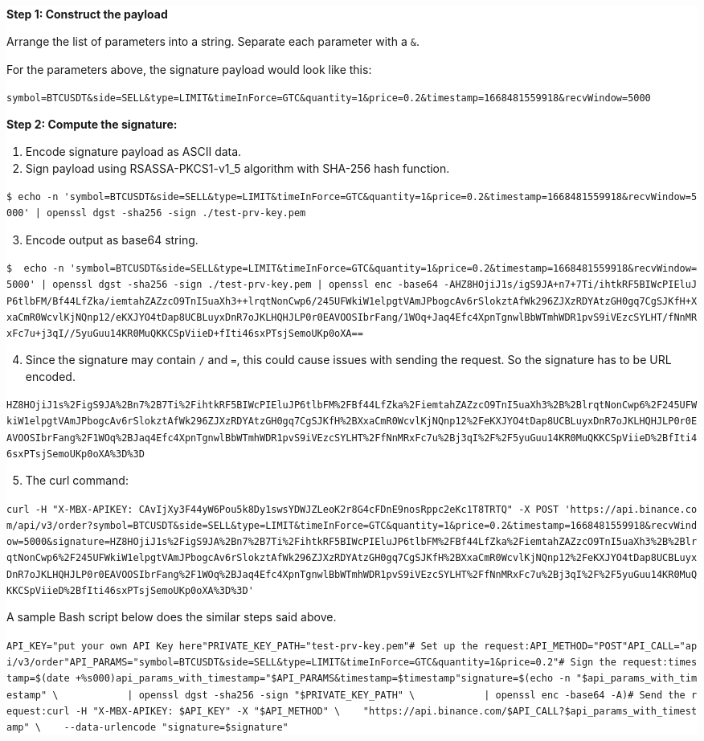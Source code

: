 **Step 1: Construct the payload**

Arrange the list of parameters into a string. Separate each parameter with a
`&`.

For the parameters above, the signature payload would look like this:

```
symbol=BTCUSDT&side=SELL&type=LIMIT&timeInForce=GTC&quantity=1&price=0.2&timestamp=1668481559918&recvWindow=5000
```

**Step 2: Compute the signature:**

1.  Encode signature payload as ASCII data.
2.  Sign payload using RSASSA-PKCS1-v1_5 algorithm with SHA-256 hash function.

```
$ echo -n 'symbol=BTCUSDT&side=SELL&type=LIMIT&timeInForce=GTC&quantity=1&price=0.2&timestamp=1668481559918&recvWindow=5000' | openssl dgst -sha256 -sign ./test-prv-key.pem
```

3.  Encode output as base64 string.

```
$  echo -n 'symbol=BTCUSDT&side=SELL&type=LIMIT&timeInForce=GTC&quantity=1&price=0.2&timestamp=1668481559918&recvWindow=5000' | openssl dgst -sha256 -sign ./test-prv-key.pem | openssl enc -base64 -AHZ8HOjiJ1s/igS9JA+n7+7Ti/ihtkRF5BIWcPIEluJP6tlbFM/Bf44LfZka/iemtahZAZzcO9TnI5uaXh3++lrqtNonCwp6/245UFWkiW1elpgtVAmJPbogcAv6rSlokztAfWk296ZJXzRDYAtzGH0gq7CgSJKfH+XxaCmR0WcvlKjNQnp12/eKXJYO4tDap8UCBLuyxDnR7oJKLHQHJLP0r0EAVOOSIbrFang/1WOq+Jaq4Efc4XpnTgnwlBbWTmhWDR1pvS9iVEzcSYLHT/fNnMRxFc7u+j3qI//5yuGuu14KR0MuQKKCSpViieD+fIti46sxPTsjSemoUKp0oXA==
```

4.  Since the signature may contain `/` and `=`, this could cause issues with
    sending the request. So the signature has to be URL encoded.

```
HZ8HOjiJ1s%2FigS9JA%2Bn7%2B7Ti%2FihtkRF5BIWcPIEluJP6tlbFM%2FBf44LfZka%2FiemtahZAZzcO9TnI5uaXh3%2B%2BlrqtNonCwp6%2F245UFWkiW1elpgtVAmJPbogcAv6rSlokztAfWk296ZJXzRDYAtzGH0gq7CgSJKfH%2BXxaCmR0WcvlKjNQnp12%2FeKXJYO4tDap8UCBLuyxDnR7oJKLHQHJLP0r0EAVOOSIbrFang%2F1WOq%2BJaq4Efc4XpnTgnwlBbWTmhWDR1pvS9iVEzcSYLHT%2FfNnMRxFc7u%2Bj3qI%2F%2F5yuGuu14KR0MuQKKCSpViieD%2BfIti46sxPTsjSemoUKp0oXA%3D%3D
```

5.  The curl command:

```
curl -H "X-MBX-APIKEY: CAvIjXy3F44yW6Pou5k8Dy1swsYDWJZLeoK2r8G4cFDnE9nosRppc2eKc1T8TRTQ" -X POST 'https://api.binance.com/api/v3/order?symbol=BTCUSDT&side=SELL&type=LIMIT&timeInForce=GTC&quantity=1&price=0.2&timestamp=1668481559918&recvWindow=5000&signature=HZ8HOjiJ1s%2FigS9JA%2Bn7%2B7Ti%2FihtkRF5BIWcPIEluJP6tlbFM%2FBf44LfZka%2FiemtahZAZzcO9TnI5uaXh3%2B%2BlrqtNonCwp6%2F245UFWkiW1elpgtVAmJPbogcAv6rSlokztAfWk296ZJXzRDYAtzGH0gq7CgSJKfH%2BXxaCmR0WcvlKjNQnp12%2FeKXJYO4tDap8UCBLuyxDnR7oJKLHQHJLP0r0EAVOOSIbrFang%2F1WOq%2BJaq4Efc4XpnTgnwlBbWTmhWDR1pvS9iVEzcSYLHT%2FfNnMRxFc7u%2Bj3qI%2F%2F5yuGuu14KR0MuQKKCSpViieD%2BfIti46sxPTsjSemoUKp0oXA%3D%3D'
```

A sample Bash script below does the similar steps said above.

```
API_KEY="put your own API Key here"PRIVATE_KEY_PATH="test-prv-key.pem"# Set up the request:API_METHOD="POST"API_CALL="api/v3/order"API_PARAMS="symbol=BTCUSDT&side=SELL&type=LIMIT&timeInForce=GTC&quantity=1&price=0.2"# Sign the request:timestamp=$(date +%s000)api_params_with_timestamp="$API_PARAMS&timestamp=$timestamp"signature=$(echo -n "$api_params_with_timestamp" \            | openssl dgst -sha256 -sign "$PRIVATE_KEY_PATH" \            | openssl enc -base64 -A)# Send the request:curl -H "X-MBX-APIKEY: $API_KEY" -X "$API_METHOD" \    "https://api.binance.com/$API_CALL?$api_params_with_timestamp" \    --data-urlencode "signature=$signature"
```
